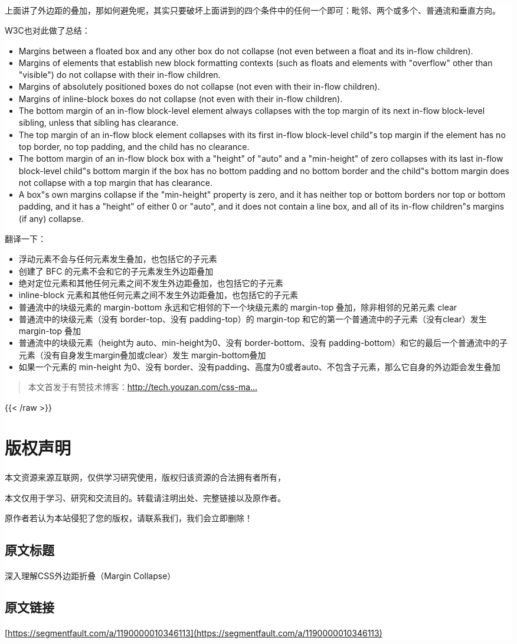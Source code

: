 <p>上面讲了外边距的叠加，那如何避免呢，其实只要破坏上面讲到的四个条件中的任何一个即可：毗邻、两个或多个、普通流和垂直方向。</p>
<p>W3C也对此做了总结：</p>
<ul>
<li>Margins between a floated box and any other box do not collapse (not even between a float and its in-flow children).</li>
<li>Margins of elements that establish new block formatting contexts (such as floats and elements with "overflow" other than "visible") do not collapse with their in-flow children.</li>
<li>Margins of absolutely positioned boxes do not collapse (not even with their in-flow children).</li>
<li>Margins of inline-block boxes do not collapse (not even with their in-flow children).</li>
<li>The bottom margin of an in-flow block-level element always collapses with the top margin of its next in-flow block-level sibling, unless that sibling has clearance.</li>
<li>The top margin of an in-flow block element collapses with its first in-flow block-level child"s top margin if the element has no top border, no top padding, and the child has no clearance.</li>
<li>The bottom margin of an in-flow block box with a "height" of "auto" and a "min-height" of zero collapses with its last in-flow block-level child"s bottom margin if the box has no bottom padding and no bottom border and the child"s bottom margin does not collapse with a top margin that has clearance.</li>
<li>A box"s own margins collapse if the "min-height" property is zero, and it has neither top or bottom borders nor top or bottom padding, and it has a "height" of either 0 or "auto", and it does not contain a line box, and all of its in-flow children"s margins (if any) collapse.</li>
</ul>
<p>翻译一下：</p>
<ul>
<li>浮动元素不会与任何元素发生叠加，也包括它的子元素</li>
<li>创建了 BFC 的元素不会和它的子元素发生外边距叠加</li>
<li>绝对定位元素和其他任何元素之间不发生外边距叠加，也包括它的子元素</li>
<li>inline-block 元素和其他任何元素之间不发生外边距叠加，也包括它的子元素</li>
<li>普通流中的块级元素的 margin-bottom 永远和它相邻的下一个块级元素的 margin-top 叠加，除非相邻的兄弟元素 clear</li>
<li>普通流中的块级元素（没有 border-top、没有 padding-top）的 margin-top 和它的第一个普通流中的子元素（没有clear）发生 margin-top 叠加</li>
<li>普通流中的块级元素（height为 auto、min-height为0、没有 border-bottom、没有 padding-bottom）和它的最后一个普通流中的子元素（没有自身发生margin叠加或clear）发生 margin-bottom叠加</li>
<li>如果一个元素的 min-height 为0、没有 border、没有padding、高度为0或者auto、不包含子元素，那么它自身的外边距会发生叠加</li>
</ul>
<blockquote><p>本文首发于有赞技术博客：<a href="http://tech.youzan.com/css-margin-collapse/" rel="nofollow noreferrer" target="_blank">http://tech.youzan.com/css-ma...</a></p></blockquote>

                
{{< /raw >}}

# 版权声明
本文资源来源互联网，仅供学习研究使用，版权归该资源的合法拥有者所有，

本文仅用于学习、研究和交流目的。转载请注明出处、完整链接以及原作者。

原作者若认为本站侵犯了您的版权，请联系我们，我们会立即删除！

## 原文标题
深入理解CSS外边距折叠（Margin Collapse）

## 原文链接
[https://segmentfault.com/a/1190000010346113](https://segmentfault.com/a/1190000010346113)

